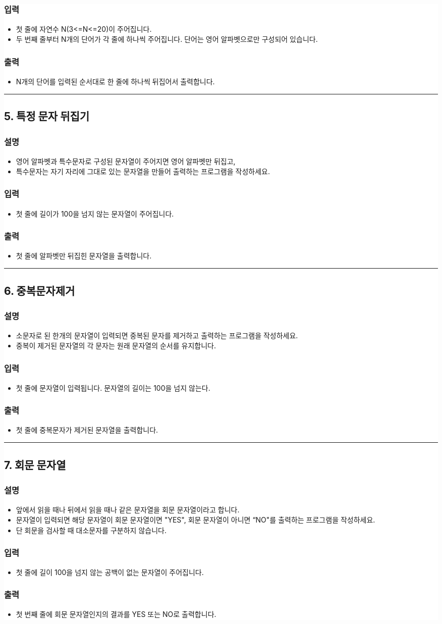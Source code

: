 ### 입력
- 첫 줄에 자연수 N(3<=N<=20)이 주어집니다.
- 두 번째 줄부터 N개의 단어가 각 줄에 하나씩 주어집니다. 단어는 영어 알파벳으로만 구성되어 있습니다.

### 출력
- N개의 단어를 입력된 순서대로 한 줄에 하나씩 뒤집어서 출력합니다.

___

## 5. 특정 문자 뒤집기
### 설명
- 영어 알파벳과 특수문자로 구성된 문자열이 주어지면 영어 알파벳만 뒤집고,
- 특수문자는 자기 자리에 그대로 있는 문자열을 만들어 출력하는 프로그램을 작성하세요.

### 입력
- 첫 줄에 길이가 100을 넘지 않는 문자열이 주어집니다.

### 출력
- 첫 줄에 알파벳만 뒤집힌 문자열을 출력합니다.

___

## 6. 중복문자제거
### 설명
- 소문자로 된 한개의 문자열이 입력되면 중복된 문자를 제거하고 출력하는 프로그램을 작성하세요.
- 중복이 제거된 문자열의 각 문자는 원래 문자열의 순서를 유지합니다.

### 입력
- 첫 줄에 문자열이 입력됩니다. 문자열의 길이는 100을 넘지 않는다.

### 출력
- 첫 줄에 중복문자가 제거된 문자열을 출력합니다.

___

## 7. 회문 문자열
### 설명
- 앞에서 읽을 때나 뒤에서 읽을 때나 같은 문자열을 회문 문자열이라고 합니다.
- 문자열이 입력되면 해당 문자열이 회문 문자열이면 "YES", 회문 문자열이 아니면 “NO"를 출력하는 프로그램을 작성하세요.
- 단 회문을 검사할 때 대소문자를 구분하지 않습니다.

### 입력
- 첫 줄에 길이 100을 넘지 않는 공백이 없는 문자열이 주어집니다.

### 출력
- 첫 번째 줄에 회문 문자열인지의 결과를 YES 또는 NO로 출력합니다.
